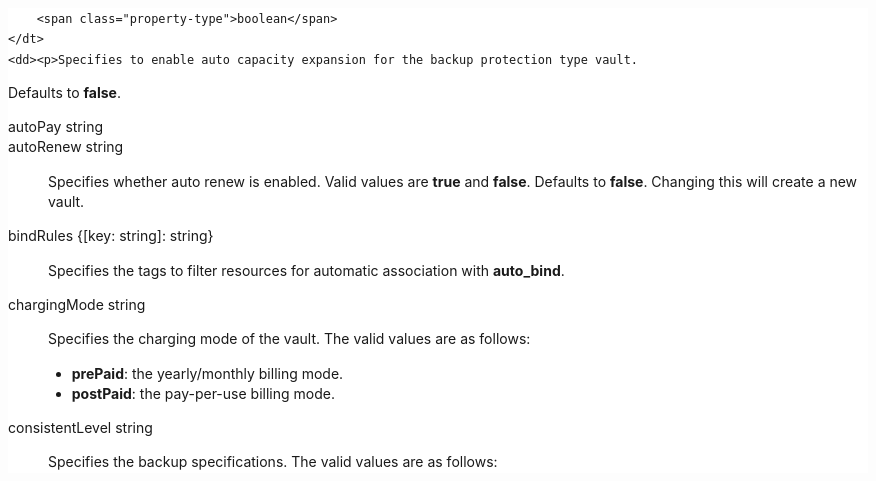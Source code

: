         <span class="property-type">boolean</span>
    </dt>
    <dd><p>Specifies to enable auto capacity expansion for the backup protection type vault.
Defaults to <strong>false</strong>.</p>
</dd><dt class="property-optional property-replacement"
            title="Optional">
        <span id="autopay_nodejs">
<a data-swiftype-name="resource-property" data-swiftype-type="text" href="#autopay_nodejs" style="color: inherit; text-decoration: inherit;">auto<wbr>Pay</a>
</span>
        <span class="property-indicator"></span>
        <span class="property-type">string</span>
    </dt>
    <dd></dd><dt class="property-optional property-replacement"
            title="Optional">
        <span id="autorenew_nodejs">
<a data-swiftype-name="resource-property" data-swiftype-type="text" href="#autorenew_nodejs" style="color: inherit; text-decoration: inherit;">auto<wbr>Renew</a>
</span>
        <span class="property-indicator"></span>
        <span class="property-type">string</span>
    </dt>
    <dd><p>Specifies whether auto renew is enabled.
Valid values are <strong>true</strong> and <strong>false</strong>. Defaults to <strong>false</strong>. Changing this will create a new vault.</p>
</dd><dt class="property-optional"
            title="Optional">
        <span id="bindrules_nodejs">
<a data-swiftype-name="resource-property" data-swiftype-type="text" href="#bindrules_nodejs" style="color: inherit; text-decoration: inherit;">bind<wbr>Rules</a>
</span>
        <span class="property-indicator"></span>
        <span class="property-type">{[key: string]: string}</span>
    </dt>
    <dd><p>Specifies the tags to filter resources for automatic association with <strong>auto_bind</strong>.</p>
</dd><dt class="property-optional property-replacement"
            title="Optional">
        <span id="chargingmode_nodejs">
<a data-swiftype-name="resource-property" data-swiftype-type="text" href="#chargingmode_nodejs" style="color: inherit; text-decoration: inherit;">charging<wbr>Mode</a>
</span>
        <span class="property-indicator"></span>
        <span class="property-type">string</span>
    </dt>
    <dd><p>Specifies the charging mode of the vault.
The valid values are as follows:</p>
<ul>
<li><strong>prePaid</strong>: the yearly/monthly billing mode.</li>
<li><strong>postPaid</strong>: the pay-per-use billing mode.</li>
</ul>
</dd><dt class="property-optional property-replacement"
            title="Optional">
        <span id="consistentlevel_nodejs">
<a data-swiftype-name="resource-property" data-swiftype-type="text" href="#consistentlevel_nodejs" style="color: inherit; text-decoration: inherit;">consistent<wbr>Level</a>
</span>
        <span class="property-indicator"></span>
        <span class="property-type">string</span>
    </dt>
    <dd><p>Specifies the backup specifications.
The valid values are as follows:</p>
<ul>